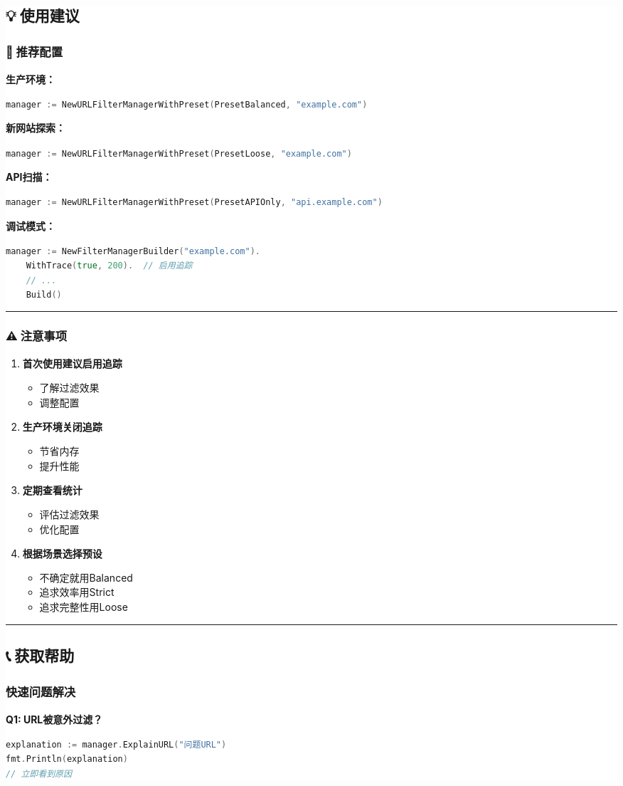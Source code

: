 ## 💡 使用建议

### 🎯 推荐配置

**生产环境：**
```go
manager := NewURLFilterManagerWithPreset(PresetBalanced, "example.com")
```

**新网站探索：**
```go
manager := NewURLFilterManagerWithPreset(PresetLoose, "example.com")
```

**API扫描：**
```go
manager := NewURLFilterManagerWithPreset(PresetAPIOnly, "api.example.com")
```

**调试模式：**
```go
manager := NewFilterManagerBuilder("example.com").
    WithTrace(true, 200).  // 启用追踪
    // ...
    Build()
```

---

### ⚠️ 注意事项

1. **首次使用建议启用追踪**
   - 了解过滤效果
   - 调整配置

2. **生产环境关闭追踪**
   - 节省内存
   - 提升性能

3. **定期查看统计**
   - 评估过滤效果
   - 优化配置

4. **根据场景选择预设**
   - 不确定就用Balanced
   - 追求效率用Strict
   - 追求完整性用Loose

---

## 📞 获取帮助

### 快速问题解决

**Q1: URL被意外过滤？**
```go
explanation := manager.ExplainURL("问题URL")
fmt.Println(explanation)
// 立即看到原因
```
